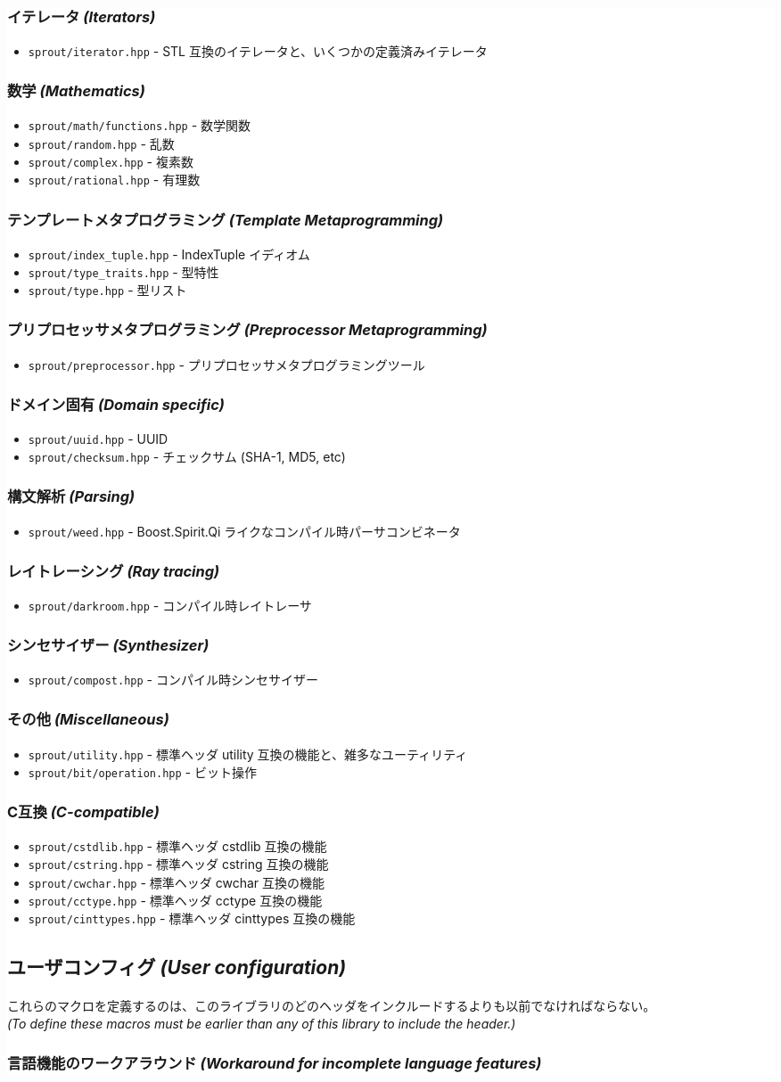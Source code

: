 ### イテレータ *(Iterators)*
* `sprout/iterator.hpp` - STL 互換のイテレータと、いくつかの定義済みイテレータ  

### 数学 *(Mathematics)*
* `sprout/math/functions.hpp` - 数学関数  
* `sprout/random.hpp` - 乱数  
* `sprout/complex.hpp` - 複素数  
* `sprout/rational.hpp` - 有理数  

### テンプレートメタプログラミング *(Template Metaprogramming)*
* `sprout/index_tuple.hpp` - IndexTuple イディオム  
* `sprout/type_traits.hpp` - 型特性  
* `sprout/type.hpp` - 型リスト  

### プリプロセッサメタプログラミング *(Preprocessor Metaprogramming)*
* `sprout/preprocessor.hpp` - プリプロセッサメタプログラミングツール  

### ドメイン固有 *(Domain specific)*
* `sprout/uuid.hpp` - UUID  
* `sprout/checksum.hpp` - チェックサム (SHA-1, MD5, etc)  

### 構文解析 *(Parsing)*
* `sprout/weed.hpp` - Boost.Spirit.Qi ライクなコンパイル時パーサコンビネータ  

### レイトレーシング *(Ray tracing)*
* `sprout/darkroom.hpp` - コンパイル時レイトレーサ  

### シンセサイザー *(Synthesizer)*
* `sprout/compost.hpp` - コンパイル時シンセサイザー  

### その他 *(Miscellaneous)*
* `sprout/utility.hpp` - 標準ヘッダ utility 互換の機能と、雑多なユーティリティ  
* `sprout/bit/operation.hpp` - ビット操作  

### C互換 *(C-compatible)*
* `sprout/cstdlib.hpp` - 標準ヘッダ cstdlib 互換の機能  
* `sprout/cstring.hpp` - 標準ヘッダ cstring 互換の機能  
* `sprout/cwchar.hpp` - 標準ヘッダ cwchar 互換の機能  
* `sprout/cctype.hpp` - 標準ヘッダ cctype 互換の機能  
* `sprout/cinttypes.hpp` - 標準ヘッダ cinttypes 互換の機能  



## ユーザコンフィグ *(User configuration)*

これらのマクロを定義するのは、このライブラリのどのヘッダをインクルードするよりも以前でなければならない。  
*(To define these macros must be earlier than any of this library to include the header.)*  


### 言語機能のワークアラウンド *(Workaround for incomplete language features)*
